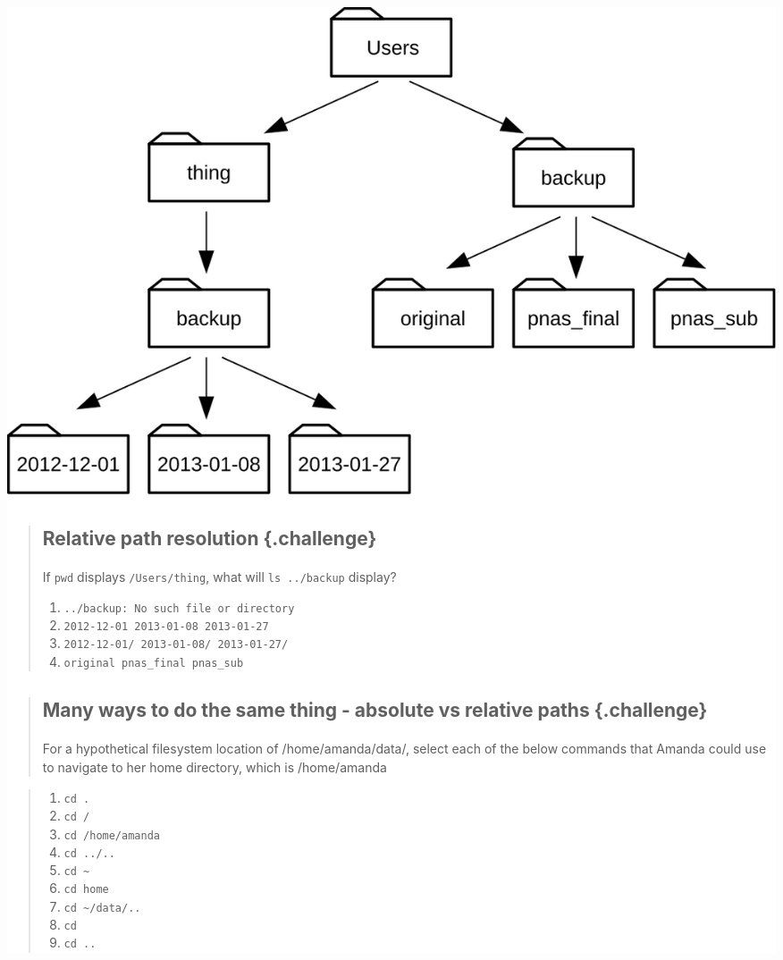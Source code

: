 ![File System for Challange Questions](fig/filesystem-challenge.svg)

> ## Relative path resolution {.challenge}
>
> If `pwd` displays `/Users/thing`, what will `ls ../backup` display?
>
> 1.  `../backup: No such file or directory`
> 2.  `2012-12-01 2013-01-08 2013-01-27`
> 3.  `2012-12-01/ 2013-01-08/ 2013-01-27/`
> 4.  `original pnas_final pnas_sub`

> ## Many ways to do the same thing - absolute vs relative paths {.challenge}
>
> For a hypothetical filesystem location of /home/amanda/data/, 
> select each of the below commands that Amanda could use to navigate to her home directory, 
> which is /home/amanda 

>1.  `cd .`
>2.  `cd /`
>3.  `cd /home/amanda`
>4.  `cd ../..`
>5.  `cd ~`
>6.  `cd home`
>7.  `cd ~/data/..`
>8.  `cd`
>9.  `cd ..`

